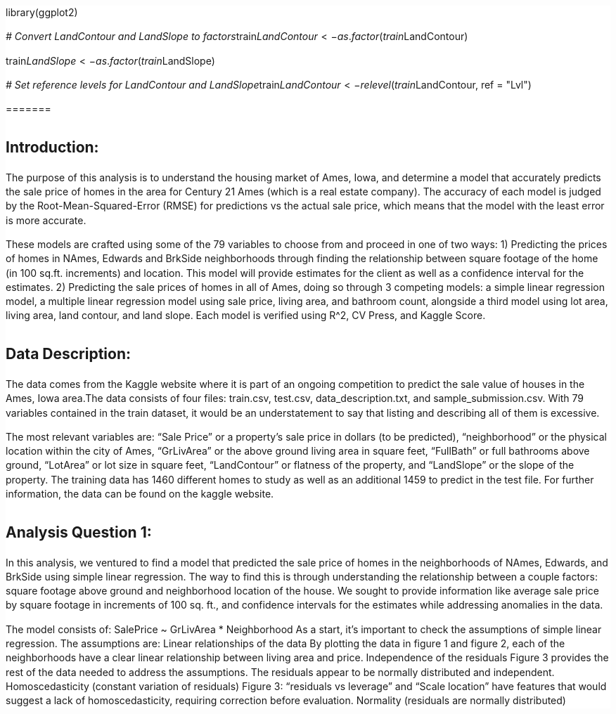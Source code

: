 library(ggplot2)  

  

*# Convert LandContour and LandSlope to
factors*train$LandContour <- as.factor(train$LandContour)  

train$LandSlope <- as.factor(train$LandSlope)  

*# Set reference levels for LandContour
and LandSlope*train$LandContour <- relevel(train$LandContour, ref = "Lvl")  

=======
## Introduction:
The purpose of this analysis is to understand the housing market of Ames, Iowa, and determine a model that accurately predicts the sale price of homes in the area for Century 21 Ames (which is a real estate company). The accuracy of each model is judged by the Root-Mean-Squared-Error (RMSE) for predictions vs the actual sale price, which means that the model with the least error is more accurate. 

These models are crafted using some of the 79 variables to choose from and proceed in one of two ways: 1) Predicting the prices of homes in NAmes, Edwards and BrkSide neighborhoods through finding the relationship between square footage of the home (in 100 sq.ft. increments) and location. This model will provide estimates for the client as well as a confidence interval for the estimates. 2) Predicting the sale prices of homes in all of Ames, doing so through 3 competing models: a simple linear regression model, a multiple linear regression model using sale price, living area, and bathroom count, alongside a third model using lot area, living area, land contour, and land slope. Each model is verified using R^2, CV Press, and Kaggle Score.


## Data Description:
The data comes from the Kaggle website where it is part of an ongoing competition to predict the sale value of houses in the Ames, Iowa area.The data consists of four files: train.csv, test.csv, data_description.txt, and sample_submission.csv. With 79 variables contained in the train dataset, it would be an understatement to say that listing and describing all of them is excessive. 

The most relevant variables are: “Sale Price” or a property’s sale price in dollars (to be predicted), “neighborhood” or the physical location within the city of Ames, “GrLivArea” or the above ground living area in square feet, “FullBath” or full bathrooms above ground, “LotArea” or lot size in square feet, “LandContour” or flatness of the property, and “LandSlope” or the slope of the property. The training data has 1460 different homes to study as well as an additional 1459 to predict in the test file. For further information, the data can be found on the kaggle website. 

 
## Analysis Question 1:
In this analysis, we ventured to find a model that predicted the sale price of homes in the neighborhoods of NAmes, Edwards, and BrkSide using simple linear regression. The way to find this is through understanding the relationship between a couple factors: square footage above ground and neighborhood location of the house. We sought to provide information like average sale price by square footage in increments of 100 sq. ft., and confidence intervals for the estimates while addressing anomalies in the data. 

The model consists of: 
SalePrice ~ GrLivArea * Neighborhood
 As a start, it’s important to check the assumptions of simple linear regression. The assumptions are:
	Linear relationships of the data
By plotting the data in figure 1 and figure 2, each of the neighborhoods have a clear linear relationship between living area and price. 
	Independence of the residuals
Figure 3 provides the rest of the data needed to address the assumptions. The residuals appear to be normally distributed and independent. 
	Homoscedasticity (constant variation of residuals)
Figure 3: “residuals vs leverage” and “Scale location” have features that would suggest a lack of homoscedasticity, requiring correction before evaluation. 
	Normality (residuals are normally distributed)